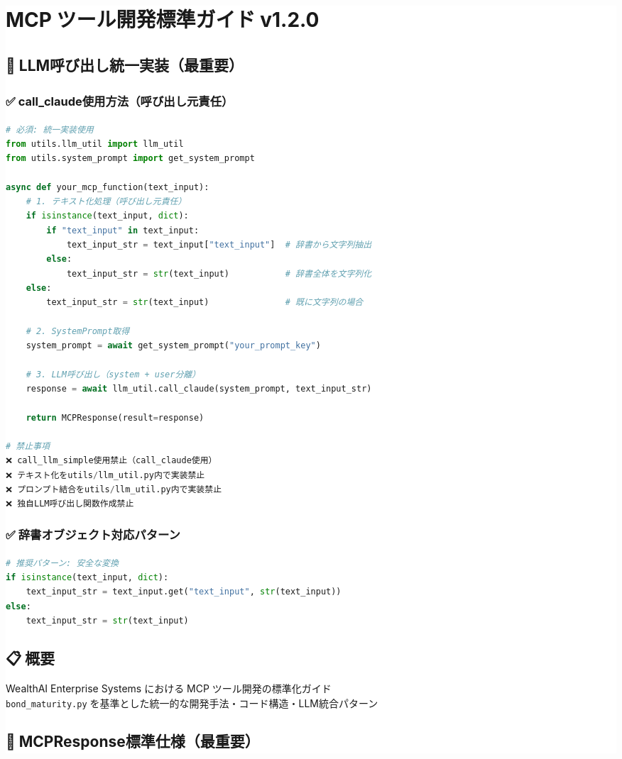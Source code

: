 # MCP ツール開発標準ガイド v1.2.0

## 🔧 LLM呼び出し統一実装（最重要）

### ✅ **call_claude使用方法（呼び出し元責任）**
```python
# 必須: 統一実装使用
from utils.llm_util import llm_util
from utils.system_prompt import get_system_prompt

async def your_mcp_function(text_input):
    # 1. テキスト化処理（呼び出し元責任）
    if isinstance(text_input, dict):
        if "text_input" in text_input:
            text_input_str = text_input["text_input"]  # 辞書から文字列抽出
        else:
            text_input_str = str(text_input)           # 辞書全体を文字列化
    else:
        text_input_str = str(text_input)               # 既に文字列の場合
    
    # 2. SystemPrompt取得
    system_prompt = await get_system_prompt("your_prompt_key")
    
    # 3. LLM呼び出し（system + user分離）
    response = await llm_util.call_claude(system_prompt, text_input_str)
    
    return MCPResponse(result=response)

# 禁止事項
❌ call_llm_simple使用禁止（call_claude使用）
❌ テキスト化をutils/llm_util.py内で実装禁止
❌ プロンプト結合をutils/llm_util.py内で実装禁止
❌ 独自LLM呼び出し関数作成禁止
```

### ✅ **辞書オブジェクト対応パターン**
```python
# 推奨パターン: 安全な変換
if isinstance(text_input, dict):
    text_input_str = text_input.get("text_input", str(text_input))
else:
    text_input_str = str(text_input)
```

## 📋 概要
WealthAI Enterprise Systems における MCP ツール開発の標準化ガイド  
`bond_maturity.py` を基準とした統一的な開発手法・コード構造・LLM統合パターン

## 🚨 MCPResponse標準仕様（最重要）
